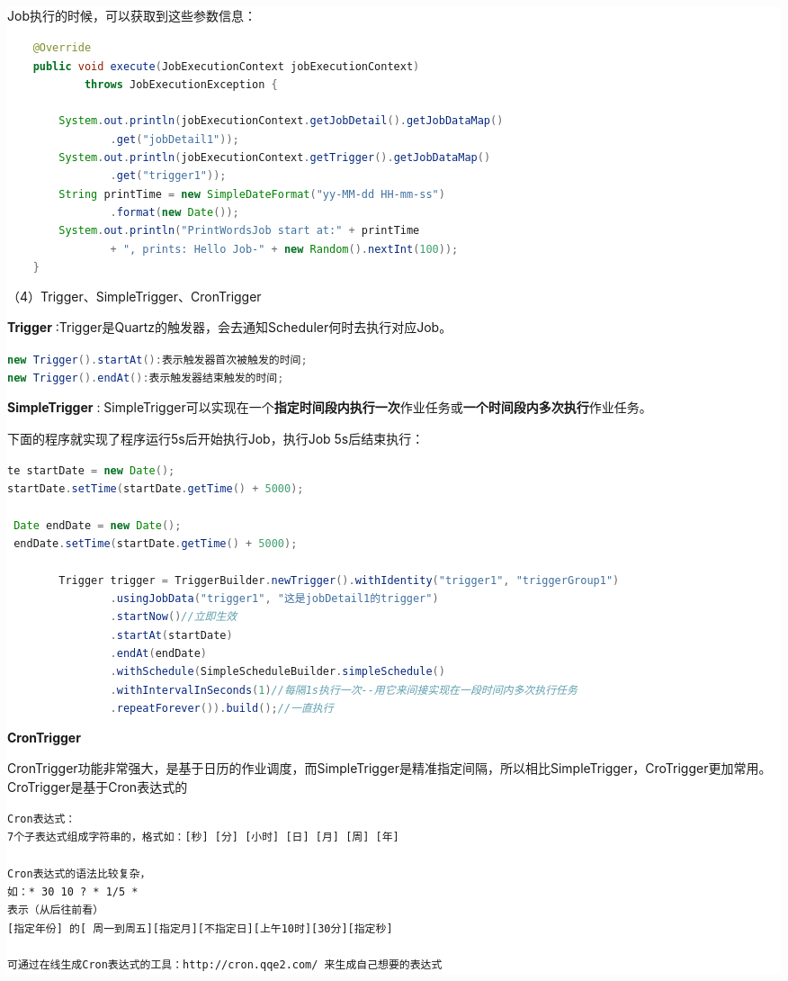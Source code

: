 Job执行的时候，可以获取到这些参数信息：

```java
	@Override
	public void execute(JobExecutionContext jobExecutionContext)
			throws JobExecutionException {

		System.out.println(jobExecutionContext.getJobDetail().getJobDataMap()
				.get("jobDetail1"));
		System.out.println(jobExecutionContext.getTrigger().getJobDataMap()
				.get("trigger1"));
		String printTime = new SimpleDateFormat("yy-MM-dd HH-mm-ss")
				.format(new Date());
		System.out.println("PrintWordsJob start at:" + printTime
				+ ", prints: Hello Job-" + new Random().nextInt(100));
	}
```


（4）Trigger、SimpleTrigger、CronTrigger

**Trigger** :Trigger是Quartz的触发器，会去通知Scheduler何时去执行对应Job。

```java
new Trigger().startAt():表示触发器首次被触发的时间;
new Trigger().endAt():表示触发器结束触发的时间;
```

**SimpleTrigger** : SimpleTrigger可以实现在一个**指定时间段内执行一次**作业任务或**一个时间段内多次执行**作业任务。 

下面的程序就实现了程序运行5s后开始执行Job，执行Job 5s后结束执行：

```java
te startDate = new Date();
startDate.setTime(startDate.getTime() + 5000);

 Date endDate = new Date();
 endDate.setTime(startDate.getTime() + 5000);

        Trigger trigger = TriggerBuilder.newTrigger().withIdentity("trigger1", "triggerGroup1")
                .usingJobData("trigger1", "这是jobDetail1的trigger")
                .startNow()//立即生效
                .startAt(startDate)
                .endAt(endDate)
                .withSchedule(SimpleScheduleBuilder.simpleSchedule()
                .withIntervalInSeconds(1)//每隔1s执行一次--用它来间接实现在一段时间内多次执行任务
                .repeatForever()).build();//一直执行

```

**CronTrigger**

CronTrigger功能非常强大，是基于日历的作业调度，而SimpleTrigger是精准指定间隔，所以相比SimpleTrigger，CroTrigger更加常用。CroTrigger是基于Cron表达式的

```
Cron表达式：
7个子表达式组成字符串的，格式如：[秒] [分] [小时] [日] [月] [周] [年]

Cron表达式的语法比较复杂， 
如：* 30 10 ? * 1/5 * 
表示（从后往前看） 
[指定年份] 的[ 周一到周五][指定月][不指定日][上午10时][30分][指定秒]

可通过在线生成Cron表达式的工具：http://cron.qqe2.com/ 来生成自己想要的表达式

```
